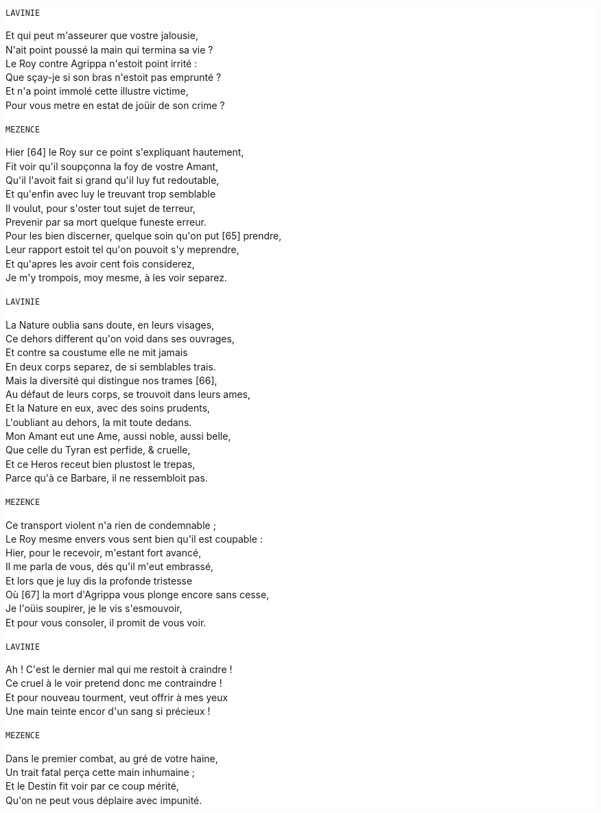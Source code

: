     LAVINIE
Et qui peut m'asseurer que vostre jalousie,  
N'ait point poussé la main qui termina sa vie ?  
Le Roy contre Agrippa n'estoit point irrité :  
Que sçay-je si son bras n'estoit pas emprunté ?  
Et n'a point immolé cette illustre victime,  
Pour vous metre en estat de joüir de son crime ?  

    MEZENCE
Hier [64] le Roy sur ce point s'expliquant hautement,  
Fit voir qu'il soupçonna la foy de vostre Amant,  
Qu'il l'avoit fait si grand qu'il luy fut redoutable,  
Et qu'enfin avec luy le treuvant trop semblable  
Il voulut, pour s'oster tout sujet de terreur,  
Prevenir par sa mort quelque funeste erreur.  
Pour les bien discerner, quelque soin qu'on put [65] prendre,  
Leur rapport estoit tel qu'on pouvoit s'y meprendre,  
Et qu'apres les avoir cent fois considerez,  
Je m'y trompois, moy mesme, à les voir separez.  

    LAVINIE
La Nature oublia sans doute, en leurs visages,  
Ce dehors different qu'on void dans ses ouvrages,  
Et contre sa coustume elle ne mit jamais  
En deux corps separez, de si semblables trais.  
Mais la diversité qui distingue nos trames [66],  
Au défaut de leurs corps, se trouvoit dans leurs ames,  
Et la Nature en eux, avec des soins prudents,  
L'oubliant au dehors, la mit toute dedans.  
Mon Amant eut une Ame, aussi noble, aussi belle,  
Que celle du Tyran est perfide, & cruelle,  
Et ce Heros receut bien plustost le trepas,  
Parce qu'à ce Barbare, il ne ressembloit pas.  

    MEZENCE
Ce transport violent n'a rien de condemnable ;  
Le Roy mesme envers vous sent bien qu'il est coupable :  
Hier, pour le recevoir, m'estant fort avancé,  
Il me parla de vous, dés qu'il m'eut embrassé,  
Et lors que je luy dis la profonde tristesse  
Où [67] la mort d'Agrippa vous plonge encore sans cesse,  
Je l'oüis soupirer, je le vis s'esmouvoir,  
Et pour vous consoler, il promit de vous voir.  

    LAVINIE
Ah ! C'est le dernier mal qui me restoit à craindre !  
Ce cruel à le voir pretend donc me contraindre !  
Et pour nouveau tourment, veut offrir à mes yeux  
Une main teinte encor d'un sang si précieux !  

    MEZENCE
Dans le premier combat, au gré de votre haine,  
Un trait fatal perça cette main inhumaine ;  
Et le Destin fit voir par ce coup mérité,  
Qu'on ne peut vous déplaire avec impunité.  
